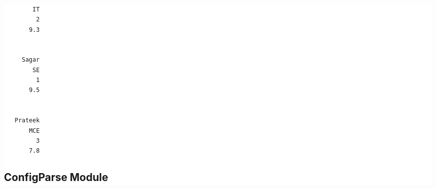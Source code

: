 ```
        IT
         2
       9.3


     Sagar
        SE
         1
       9.5


   Prateek
       MCE
         3
       7.8

```

## ConfigParse Module
